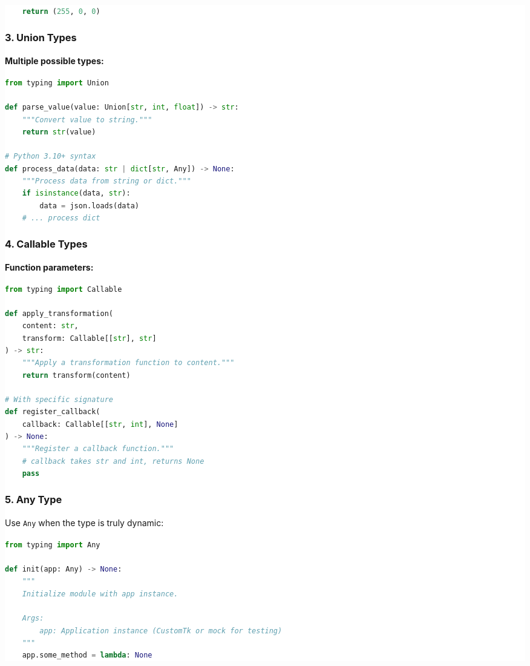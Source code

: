 ```python
    return (255, 0, 0)
```

### 3. Union Types

**Multiple possible types:**
```python
from typing import Union

def parse_value(value: Union[str, int, float]) -> str:
    """Convert value to string."""
    return str(value)

# Python 3.10+ syntax
def process_data(data: str | dict[str, Any]) -> None:
    """Process data from string or dict."""
    if isinstance(data, str):
        data = json.loads(data)
    # ... process dict
```

### 4. Callable Types

**Function parameters:**
```python
from typing import Callable

def apply_transformation(
    content: str, 
    transform: Callable[[str], str]
) -> str:
    """Apply a transformation function to content."""
    return transform(content)

# With specific signature
def register_callback(
    callback: Callable[[str, int], None]
) -> None:
    """Register a callback function."""
    # callback takes str and int, returns None
    pass
```

### 5. Any Type

Use `Any` when the type is truly dynamic:

```python
from typing import Any

def init(app: Any) -> None:
    """
    Initialize module with app instance.
    
    Args:
        app: Application instance (CustomTk or mock for testing)
    """
    app.some_method = lambda: None
```
